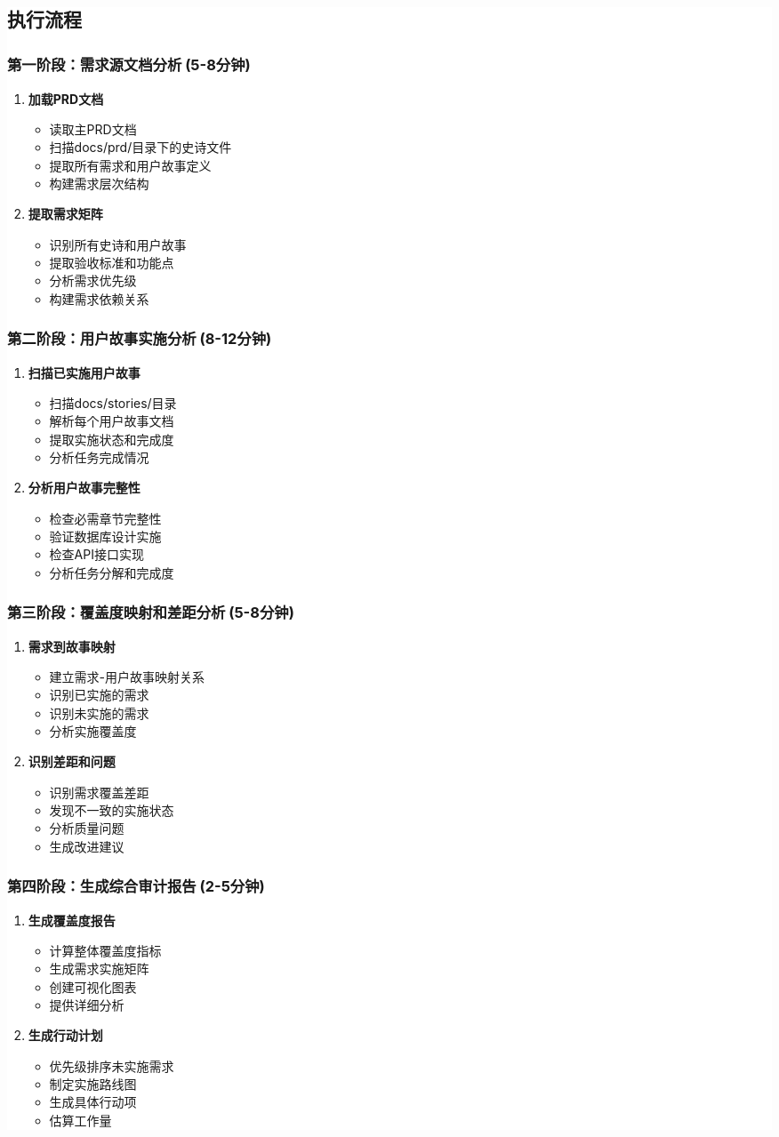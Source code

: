 ## 执行流程

### 第一阶段：需求源文档分析 (5-8分钟)

1. **加载PRD文档**
   - 读取主PRD文档
   - 扫描docs/prd/目录下的史诗文件
   - 提取所有需求和用户故事定义
   - 构建需求层次结构

2. **提取需求矩阵**
   - 识别所有史诗和用户故事
   - 提取验收标准和功能点
   - 分析需求优先级
   - 构建需求依赖关系

### 第二阶段：用户故事实施分析 (8-12分钟)

1. **扫描已实施用户故事**
   - 扫描docs/stories/目录
   - 解析每个用户故事文档
   - 提取实施状态和完成度
   - 分析任务完成情况

2. **分析用户故事完整性**
   - 检查必需章节完整性
   - 验证数据库设计实施
   - 检查API接口实现
   - 分析任务分解和完成度

### 第三阶段：覆盖度映射和差距分析 (5-8分钟)

1. **需求到故事映射**
   - 建立需求-用户故事映射关系
   - 识别已实施的需求
   - 识别未实施的需求
   - 分析实施覆盖度

2. **识别差距和问题**
   - 识别需求覆盖差距
   - 发现不一致的实施状态
   - 分析质量问题
   - 生成改进建议

### 第四阶段：生成综合审计报告 (2-5分钟)

1. **生成覆盖度报告**
   - 计算整体覆盖度指标
   - 生成需求实施矩阵
   - 创建可视化图表
   - 提供详细分析

2. **生成行动计划**
   - 优先级排序未实施需求
   - 制定实施路线图
   - 生成具体行动项
   - 估算工作量
